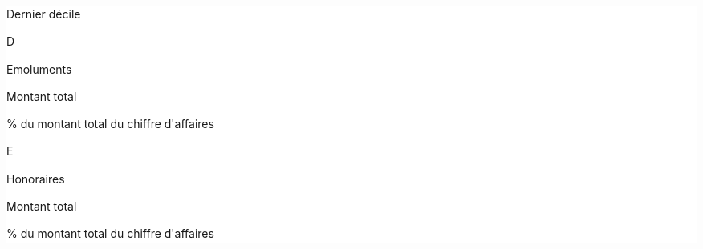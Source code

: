 Dernier décile</td>
      <td align="left">
      </td><td align="left">
      </td><td align="left">
      </td><td align="left">
    </td></tr>
    <tr>
      <td align="center" rowspan="2">

D</td>
      <td rowspan="2" align="center">

Emoluments</td>
      <td align="center">

Montant total</td>
      <td align="left">
      </td><td align="left">
      </td><td align="left">
      </td><td align="left">
    </td></tr>
    <tr>
      <td align="center">

% du montant total du chiffre d'affaires</td>
      <td align="left">
      </td><td align="left">
      </td><td align="left">
      </td><td align="left">
    </td></tr>
    <tr>
      <td rowspan="2" align="center">

E</td>
      <td align="center" rowspan="2">

Honoraires</td>
      <td align="center">

Montant total</td>
      <td align="left">
      </td><td align="left">
      </td><td align="left">
      </td><td align="left">
    </td></tr>
    <tr>
      <td align="center">

% du montant total du chiffre d'affaires</td>
      <td align="left">
      </td><td align="left">
      </td><td align="left">
      </td><td align="left">
    </td></tr>
    <tr>
      <td align="center" rowspan="4">
